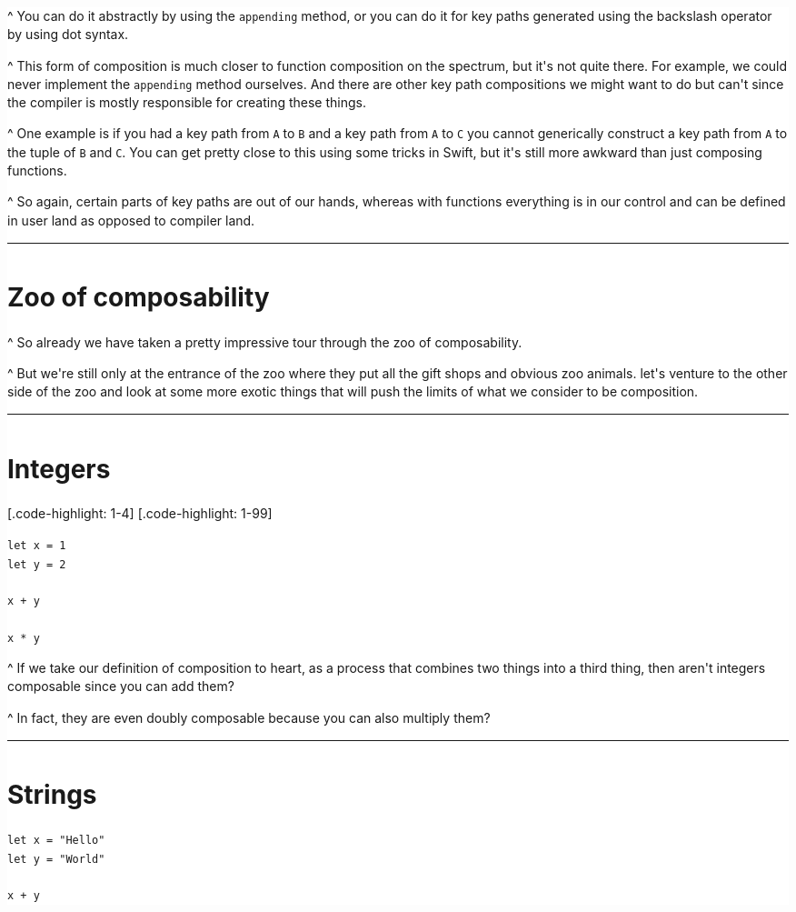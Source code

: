 ^ You can do it abstractly by using the `appending` method, or you can do it for key paths generated using the backslash operator by using dot syntax.

^ This form of composition is much closer to function composition on the spectrum, but it's not quite there. For example, we could never implement the `appending` method ourselves. And there are other key path compositions we might want to do but can't since the compiler is mostly responsible for creating these things.

^ One example is if you had a key path from `A` to `B` and a key path from `A` to `C` you cannot generically construct a key path from `A` to the tuple of `B` and `C`. You can get pretty close to this using some tricks in Swift, but it's still more awkward than just composing functions.

^ So again, certain parts of key paths are out of our hands, whereas with functions everything is in our control and can be defined in user land as opposed to compiler land.

---

# Zoo of composability

^ So already we have taken a pretty impressive tour through the zoo of composability.

^ But we're still only at the entrance of the zoo where they put all the gift shops and obvious zoo animals. let's venture to the other side of the zoo and look at some more exotic things that will push the limits of what we consider to be composition.

---

# Integers

[.code-highlight: 1-4]
[.code-highlight: 1-99]
```
let x = 1
let y = 2

x + y

x * y
```

^ If we take our definition of composition to heart, as a process that combines two things into a third thing, then aren't integers composable since you can add them?

^ In fact, they are even doubly composable because you can also multiply them?

---

# Strings

```
let x = "Hello"
let y = "World"

x + y
```

